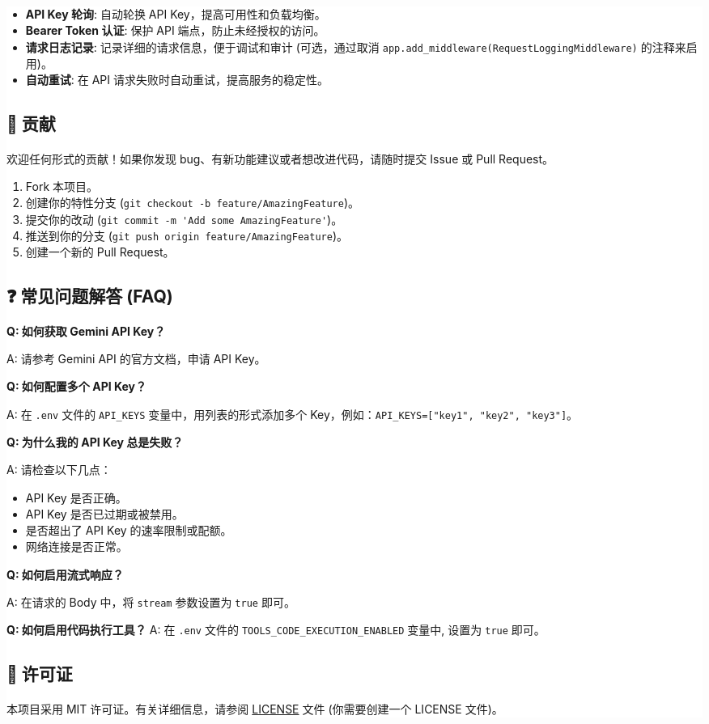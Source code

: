 - **API Key 轮询**: 自动轮换 API Key，提高可用性和负载均衡。
- **Bearer Token 认证**: 保护 API 端点，防止未经授权的访问。
- **请求日志记录**: 记录详细的请求信息，便于调试和审计 (可选，通过取消 `app.add_middleware(RequestLoggingMiddleware)` 的注释来启用)。
- **自动重试**: 在 API 请求失败时自动重试，提高服务的稳定性。

## 🤝 贡献

欢迎任何形式的贡献！如果你发现 bug、有新功能建议或者想改进代码，请随时提交 Issue 或 Pull Request。

1. Fork 本项目。
2. 创建你的特性分支 (`git checkout -b feature/AmazingFeature`)。
3. 提交你的改动 (`git commit -m 'Add some AmazingFeature'`)。
4. 推送到你的分支 (`git push origin feature/AmazingFeature`)。
5. 创建一个新的 Pull Request。

## ❓ 常见问题解答 (FAQ)

**Q: 如何获取 Gemini API Key？**

A: 请参考 Gemini API 的官方文档，申请 API Key。

**Q: 如何配置多个 API Key？**

A: 在 `.env` 文件的 `API_KEYS` 变量中，用列表的形式添加多个 Key，例如：`API_KEYS=["key1", "key2", "key3"]`。

**Q: 为什么我的 API Key 总是失败？**

A: 请检查以下几点：

- API Key 是否正确。
- API Key 是否已过期或被禁用。
- 是否超出了 API Key 的速率限制或配额。
- 网络连接是否正常。

**Q: 如何启用流式响应？**

A: 在请求的 Body 中，将 `stream` 参数设置为 `true` 即可。

**Q: 如何启用代码执行工具？**
A: 在 `.env` 文件的 `TOOLS_CODE_EXECUTION_ENABLED` 变量中, 设置为 `true` 即可。

## 📄 许可证

本项目采用 MIT 许可证。有关详细信息，请参阅 [LICENSE](LICENSE) 文件 (你需要创建一个 LICENSE 文件)。

